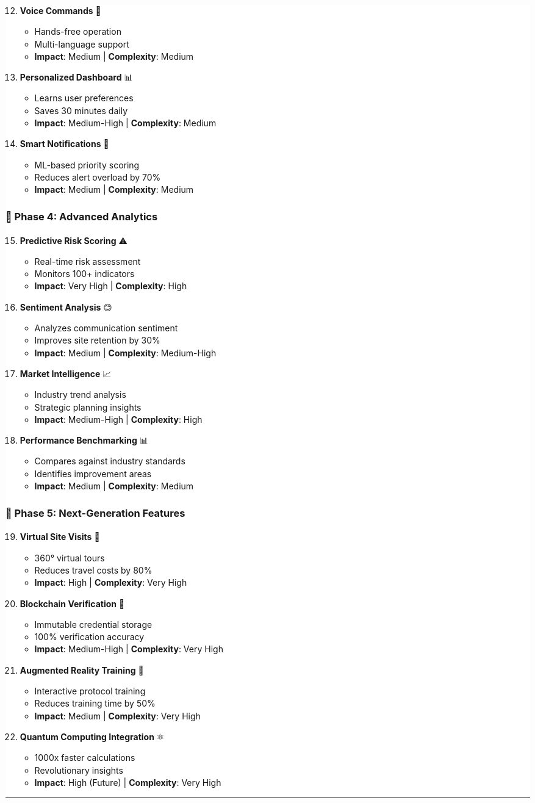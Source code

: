 12. **Voice Commands** 🎤
    - Hands-free operation
    - Multi-language support
    - **Impact**: Medium | **Complexity**: Medium

13. **Personalized Dashboard** 📊
    - Learns user preferences
    - Saves 30 minutes daily
    - **Impact**: Medium-High | **Complexity**: Medium

14. **Smart Notifications** 🔔
    - ML-based priority scoring
    - Reduces alert overload by 70%
    - **Impact**: Medium | **Complexity**: Medium

### 🔮 Phase 4: Advanced Analytics

15. **Predictive Risk Scoring** ⚠️
    - Real-time risk assessment
    - Monitors 100+ indicators
    - **Impact**: Very High | **Complexity**: High

16. **Sentiment Analysis** 😊
    - Analyzes communication sentiment
    - Improves site retention by 30%
    - **Impact**: Medium | **Complexity**: Medium-High

17. **Market Intelligence** 📈
    - Industry trend analysis
    - Strategic planning insights
    - **Impact**: Medium-High | **Complexity**: High

18. **Performance Benchmarking** 📊
    - Compares against industry standards
    - Identifies improvement areas
    - **Impact**: Medium | **Complexity**: Medium

### 🎯 Phase 5: Next-Generation Features

19. **Virtual Site Visits** 🏥
    - 360° virtual tours
    - Reduces travel costs by 80%
    - **Impact**: High | **Complexity**: Very High

20. **Blockchain Verification** 🔐
    - Immutable credential storage
    - 100% verification accuracy
    - **Impact**: Medium-High | **Complexity**: Very High

21. **Augmented Reality Training** 🥽
    - Interactive protocol training
    - Reduces training time by 50%
    - **Impact**: Medium | **Complexity**: Very High

22. **Quantum Computing Integration** ⚛️
    - 1000x faster calculations
    - Revolutionary insights
    - **Impact**: High (Future) | **Complexity**: Very High

---